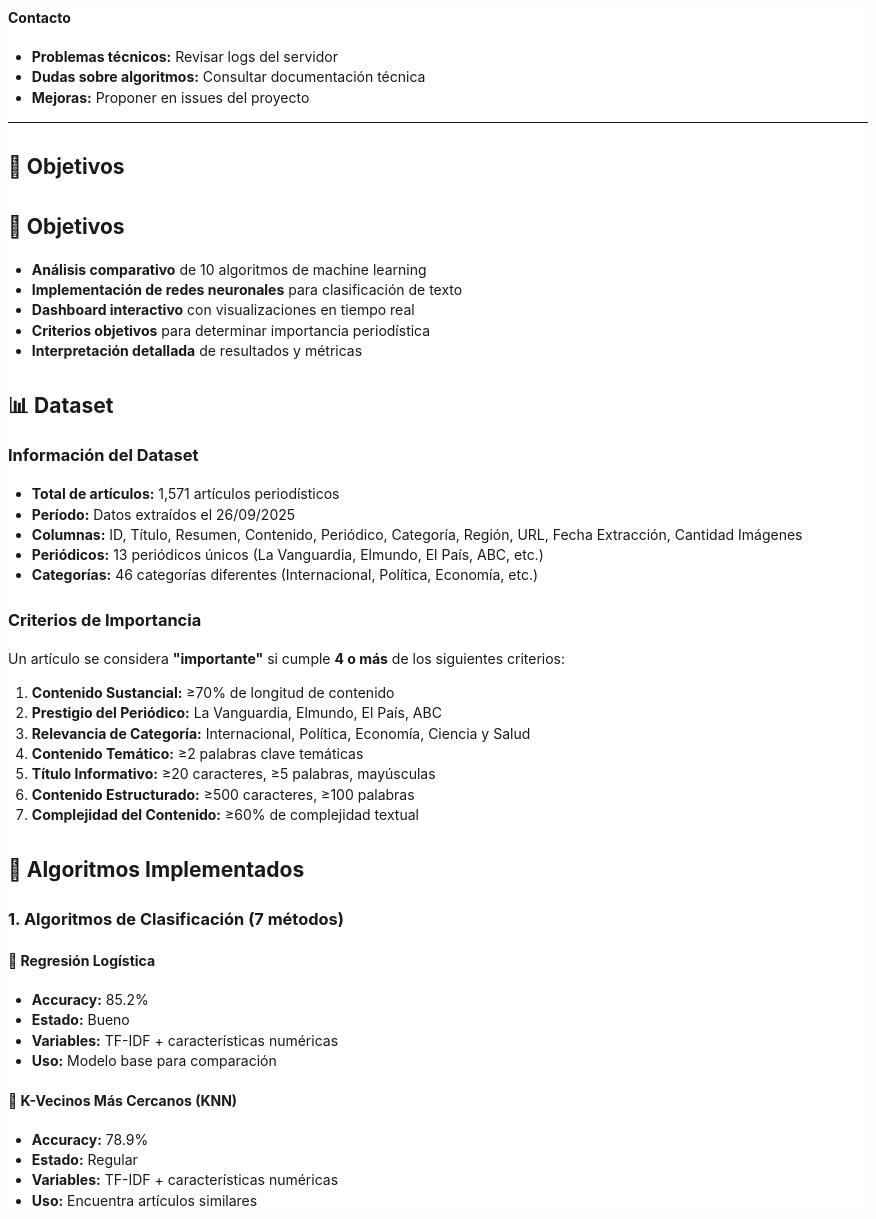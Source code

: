 #### Contacto
- **Problemas técnicos:** Revisar logs del servidor
- **Dudas sobre algoritmos:** Consultar documentación técnica
- **Mejoras:** Proponer en issues del proyecto

---

## 🎯 Objetivos

## 🎯 Objetivos

- **Análisis comparativo** de 10 algoritmos de machine learning
- **Implementación de redes neuronales** para clasificación de texto
- **Dashboard interactivo** con visualizaciones en tiempo real
- **Criterios objetivos** para determinar importancia periodística
- **Interpretación detallada** de resultados y métricas

## 📊 Dataset

### Información del Dataset
- **Total de artículos:** 1,571 artículos periodísticos
- **Período:** Datos extraídos el 26/09/2025
- **Columnas:** ID, Título, Resumen, Contenido, Periódico, Categoría, Región, URL, Fecha Extracción, Cantidad Imágenes
- **Periódicos:** 13 periódicos únicos (La Vanguardia, Elmundo, El País, ABC, etc.)
- **Categorías:** 46 categorías diferentes (Internacional, Política, Economía, etc.)

### Criterios de Importancia
Un artículo se considera **"importante"** si cumple **4 o más** de los siguientes criterios:

1. **Contenido Sustancial:** ≥70% de longitud de contenido
2. **Prestigio del Periódico:** La Vanguardia, Elmundo, El País, ABC
3. **Relevancia de Categoría:** Internacional, Política, Economía, Ciencia y Salud
4. **Contenido Temático:** ≥2 palabras clave temáticas
5. **Título Informativo:** ≥20 caracteres, ≥5 palabras, mayúsculas
6. **Contenido Estructurado:** ≥500 caracteres, ≥100 palabras
7. **Complejidad del Contenido:** ≥60% de complejidad textual

## 🤖 Algoritmos Implementados

### 1. Algoritmos de Clasificación (7 métodos)

#### 🔢 Regresión Logística
- **Accuracy:** 85.2%
- **Estado:** Bueno
- **Variables:** TF-IDF + características numéricas
- **Uso:** Modelo base para comparación

#### 👥 K-Vecinos Más Cercanos (KNN)
- **Accuracy:** 78.9%
- **Estado:** Regular
- **Variables:** TF-IDF + características numéricas
- **Uso:** Encuentra artículos similares
